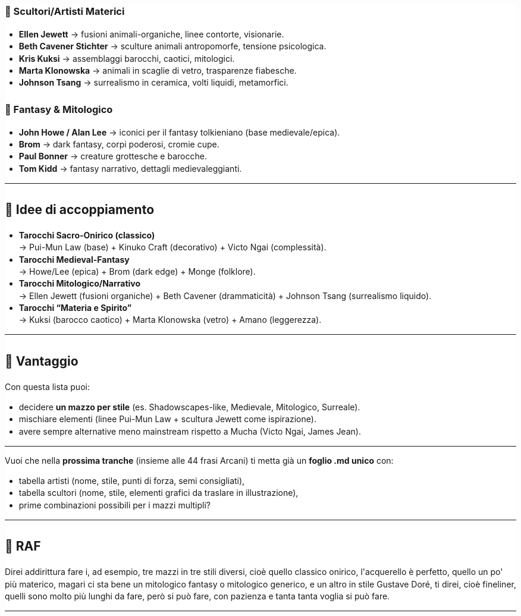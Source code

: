 ### 🗿 Scultori/Artisti Materici
- **Ellen Jewett** → fusioni animali-organiche, linee contorte, visionarie.  
- **Beth Cavener Stichter** → sculture animali antropomorfe, tensione psicologica.  
- **Kris Kuksi** → assemblaggi barocchi, caotici, mitologici.  
- **Marta Klonowska** → animali in scaglie di vetro, trasparenze fiabesche.  
- **Johnson Tsang** → surrealismo in ceramica, volti liquidi, metamorfici.  

### 🐉 Fantasy & Mitologico
- **John Howe / Alan Lee** → iconici per il fantasy tolkieniano (base medievale/epica).  
- **Brom** → dark fantasy, corpi poderosi, cromie cupe.  
- **Paul Bonner** → creature grottesche e barocche.  
- **Tom Kidd** → fantasy narrativo, dettagli medievaleggianti.  

---

## 🔗 Idee di accoppiamento
- **Tarocchi Sacro-Onirico (classico)**  
  → Pui-Mun Law (base) + Kinuko Craft (decorativo) + Victo Ngai (complessità).  
- **Tarocchi Medieval-Fantasy**  
  → Howe/Lee (epica) + Brom (dark edge) + Monge (folklore).  
- **Tarocchi Mitologico/Narrativo**  
  → Ellen Jewett (fusioni organiche) + Beth Cavener (drammaticità) + Johnson Tsang (surrealismo liquido).  
- **Tarocchi “Materia e Spirito”**  
  → Kuksi (barocco caotico) + Marta Klonowska (vetro) + Amano (leggerezza).  

---

## 📌 Vantaggio
Con questa lista puoi:  
- decidere **un mazzo per stile** (es. Shadowscapes-like, Medievale, Mitologico, Surreale).  
- mischiare elementi (linee Pui-Mun Law + scultura Jewett come ispirazione).  
- avere sempre alternative meno mainstream rispetto a Mucha (Victo Ngai, James Jean).  

---

Vuoi che nella **prossima tranche** (insieme alle 44 frasi Arcani) ti metta già un **foglio .md unico** con:  
- tabella artisti (nome, stile, punti di forza, semi consigliati),  
- tabella scultori (nome, stile, elementi grafici da traslare in illustrazione),  
- prime combinazioni possibili per i mazzi multipli?

---

## 👤 **RAF**

Direi addirittura fare i, ad esempio, tre mazzi in tre stili diversi, cioè quello classico onirico, l'acquerello è perfetto, quello un po' più materico, magari ci sta bene un mitologico fantasy o mitologico generico, e un altro in stile Gustave Doré, ti direi, cioè fineliner, quelli sono molto più lunghi da fare, però si può fare, con pazienza e tanta tanta voglia si può fare.

---
